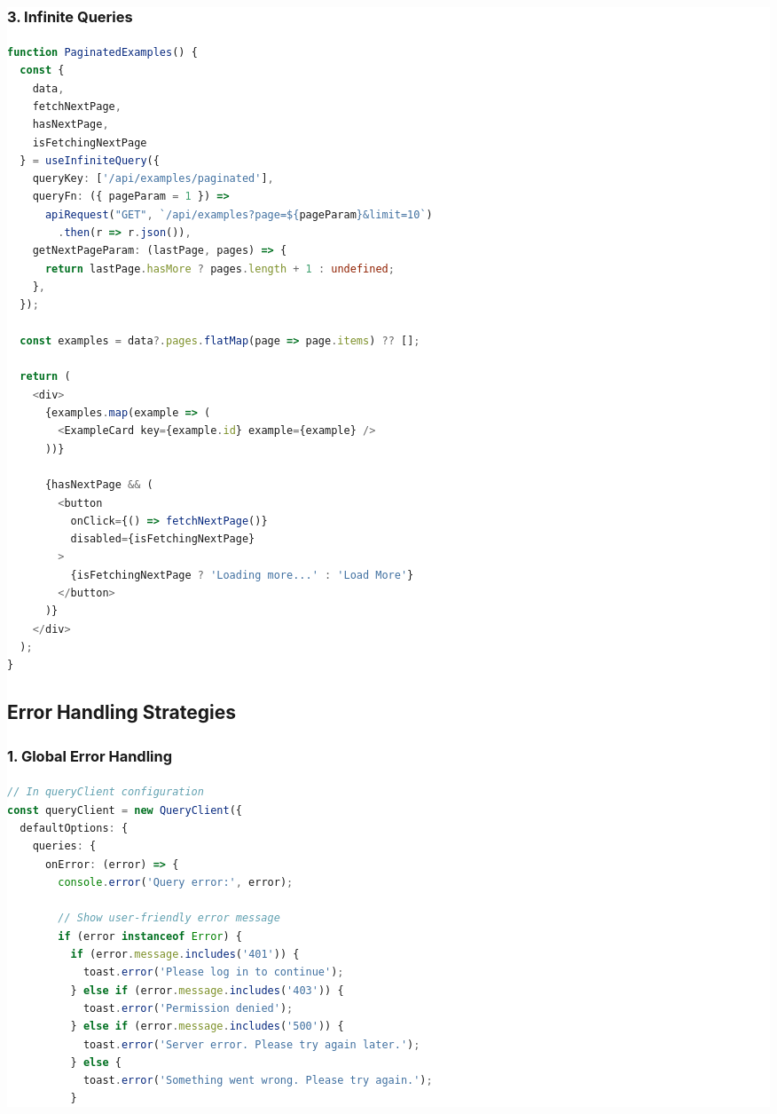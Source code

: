 ### 3. Infinite Queries

```typescript
function PaginatedExamples() {
  const {
    data,
    fetchNextPage,
    hasNextPage,
    isFetchingNextPage
  } = useInfiniteQuery({
    queryKey: ['/api/examples/paginated'],
    queryFn: ({ pageParam = 1 }) =>
      apiRequest("GET", `/api/examples?page=${pageParam}&limit=10`)
        .then(r => r.json()),
    getNextPageParam: (lastPage, pages) => {
      return lastPage.hasMore ? pages.length + 1 : undefined;
    },
  });
  
  const examples = data?.pages.flatMap(page => page.items) ?? [];
  
  return (
    <div>
      {examples.map(example => (
        <ExampleCard key={example.id} example={example} />
      ))}
      
      {hasNextPage && (
        <button
          onClick={() => fetchNextPage()}
          disabled={isFetchingNextPage}
        >
          {isFetchingNextPage ? 'Loading more...' : 'Load More'}
        </button>
      )}
    </div>
  );
}
```

## Error Handling Strategies

### 1. Global Error Handling

```typescript
// In queryClient configuration
const queryClient = new QueryClient({
  defaultOptions: {
    queries: {
      onError: (error) => {
        console.error('Query error:', error);
        
        // Show user-friendly error message
        if (error instanceof Error) {
          if (error.message.includes('401')) {
            toast.error('Please log in to continue');
          } else if (error.message.includes('403')) {
            toast.error('Permission denied');
          } else if (error.message.includes('500')) {
            toast.error('Server error. Please try again later.');
          } else {
            toast.error('Something went wrong. Please try again.');
          }
```